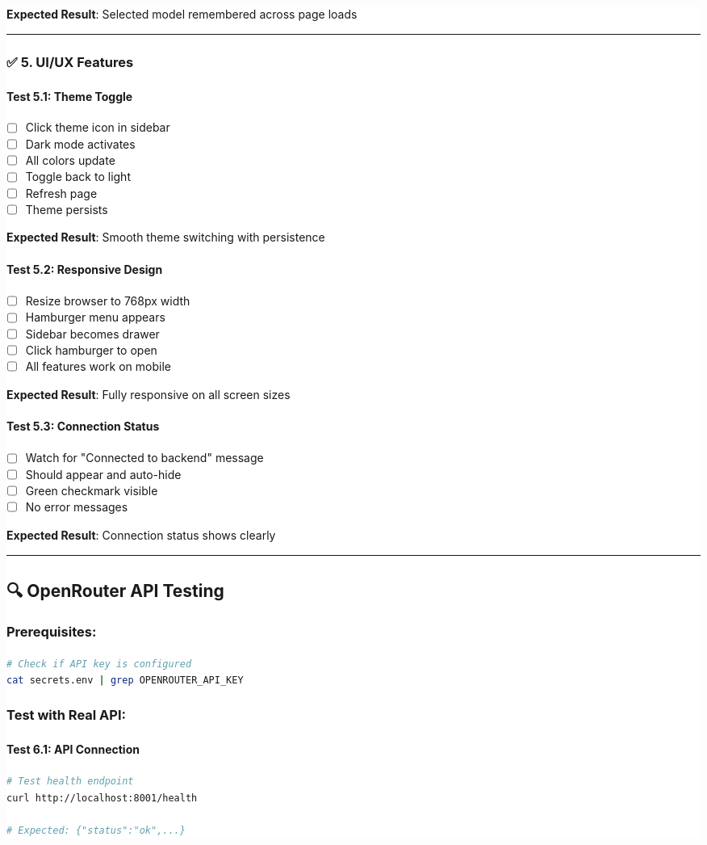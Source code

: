 **Expected Result**: Selected model remembered across page loads

---

### ✅ **5. UI/UX Features**

#### Test 5.1: Theme Toggle
- [ ] Click theme icon in sidebar
- [ ] Dark mode activates
- [ ] All colors update
- [ ] Toggle back to light
- [ ] Refresh page
- [ ] Theme persists

**Expected Result**: Smooth theme switching with persistence

#### Test 5.2: Responsive Design
- [ ] Resize browser to 768px width
- [ ] Hamburger menu appears
- [ ] Sidebar becomes drawer
- [ ] Click hamburger to open
- [ ] All features work on mobile

**Expected Result**: Fully responsive on all screen sizes

#### Test 5.3: Connection Status
- [ ] Watch for "Connected to backend" message
- [ ] Should appear and auto-hide
- [ ] Green checkmark visible
- [ ] No error messages

**Expected Result**: Connection status shows clearly

---

## 🔍 OpenRouter API Testing

### Prerequisites:
```bash
# Check if API key is configured
cat secrets.env | grep OPENROUTER_API_KEY
```

### Test with Real API:

#### Test 6.1: API Connection
```bash
# Test health endpoint
curl http://localhost:8001/health

# Expected: {"status":"ok",...}
```
